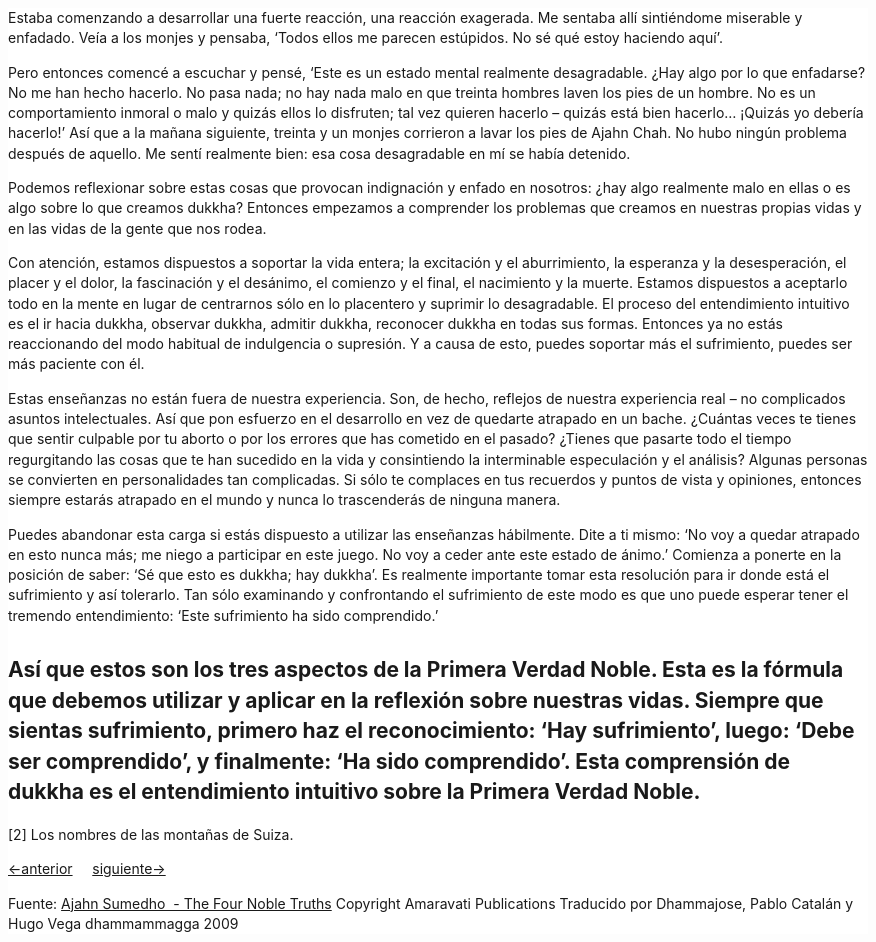 Estaba comenzando a desarrollar una fuerte reacción, una reacción exagerada. Me sentaba allí sintiéndome miserable y enfadado. Veía a los monjes y pensaba, ‘Todos ellos me parecen estúpidos. No sé qué estoy haciendo aquí’.

Pero entonces comencé a escuchar y pensé, ‘Este es un estado mental realmente desagradable. ¿Hay algo por lo que enfadarse? No me han hecho hacerlo. No pasa nada; no hay nada malo en que treinta hombres laven los pies de un hombre. No es un comportamiento inmoral o malo y quizás ellos lo disfruten; tal vez quieren hacerlo – quizás está bien hacerlo… ¡Quizás yo debería hacerlo!’ Así que a la mañana siguiente, treinta y un monjes corrieron a lavar los pies de Ajahn Chah. No hubo ningún problema después de aquello. Me sentí realmente bien: esa cosa desagradable en mí se había detenido.

Podemos reflexionar sobre estas cosas que provocan indignación y enfado en nosotros: ¿hay algo realmente malo en ellas o es algo sobre lo que creamos dukkha? Entonces empezamos a comprender los problemas que creamos en nuestras propias vidas y en las vidas de la gente que nos rodea.

Con atención, estamos dispuestos a soportar la vida entera; la excitación y el aburrimiento, la esperanza y la desesperación, el placer y el dolor, la fascinación y el desánimo, el comienzo y el final, el nacimiento y la muerte. Estamos dispuestos a aceptarlo todo en la mente en lugar de centrarnos sólo en lo placentero y suprimir lo desagradable. El proceso del entendimiento intuitivo es el ir hacia dukkha, observar dukkha, admitir dukkha, reconocer dukkha en todas sus formas. Entonces ya no estás reaccionando del modo habitual de indulgencia o supresión. Y a causa de esto, puedes soportar más el sufrimiento, puedes ser más paciente con él.

Estas enseñanzas no están fuera de nuestra experiencia. Son, de hecho, reflejos de nuestra experiencia real – no complicados asuntos intelectuales. Así que pon esfuerzo en el desarrollo en vez de quedarte atrapado en un bache. ¿Cuántas veces te tienes que sentir culpable por tu aborto o por los errores que has cometido en el pasado? ¿Tienes que pasarte todo el tiempo regurgitando las cosas que te han sucedido en la vida y consintiendo la interminable especulación y el análisis? Algunas personas se convierten en personalidades tan complicadas. Si sólo te complaces en tus recuerdos y puntos de vista y opiniones, entonces siempre estarás atrapado en el mundo y nunca lo trascenderás de ninguna manera.

Puedes abandonar esta carga si estás dispuesto a utilizar las enseñanzas hábilmente. Dite a ti mismo: ‘No voy a quedar atrapado en esto nunca más; me niego a participar en este juego. No voy a ceder ante este estado de ánimo.’ Comienza a ponerte en la posición de saber: ‘Sé que esto es dukkha; hay dukkha’. Es realmente importante tomar esta resolución para ir donde está el sufrimiento y así tolerarlo. Tan sólo examinando y confrontando el sufrimiento de este modo es que uno puede esperar tener el tremendo entendimiento: ‘Este sufrimiento ha sido comprendido.’

Así que estos son los tres aspectos de la Primera Verdad Noble. Esta es la fórmula que debemos utilizar y aplicar en la reflexión sobre nuestras vidas. Siempre que sientas sufrimiento, primero haz el reconocimiento: ‘Hay sufrimiento’, luego: ‘Debe ser comprendido’, y finalmente: ‘Ha sido comprendido’. Esta comprensión de dukkha es el entendimiento intuitivo sobre la Primera Verdad Noble.
--------------------------------
[2] Los nombres de las montañas de Suiza.


[<-anterior](/textos/ajahn-sumedho/las-cuatro-verdades-nobles/introduccion/)     [siguiente->](/textos/ajahn-sumedho/las-cuatro-verdades-nobles/la-segunda-verdad-noble/)







Fuente: [Ajahn Sumedho  - The Four Noble Truths](http://www.amaravati.org/abmnew/documents/4noble2/index.html)
Copyright Amaravati Publications
Traducido por Dhammajose, Pablo Catalán y Hugo Vega
dhammammagga 2009




